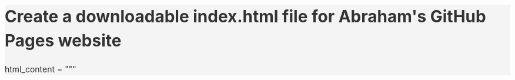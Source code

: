 
# Create a downloadable index.html file for Abraham's GitHub Pages website
html_content = """
<!DOCTYPE html>
<html lang="en">
<head>
  <meta charset="UTF-8" />
  <meta name="viewport" content="width=device-width, initial-scale=1.0" />
  <meta name="description" content="AbrishTechHub - Abraham Tucho's personal tech portfolio website" />
  <title>AbrishTechHub | Abraham Tucho</title>
  <link href="https://fonts.googleapis.com/css2?family=Inter:wght@400;600;700&display=swap" rel="stylesheet">
  <style>
    body {
      font-family: 'Inter', sans-serif;
      margin: 0;
      background-color: #f4f4f4;
      color: #333;
    }
    header {
      background-color: #1f2937;
      color: white;
      padding: 2rem;
      text-align: center;
    }
    header h1 {
      margin: 0;
      font-size: 2.5rem;
    }
    header p {
      margin-top: 0.5rem;
      font-size: 1.2rem;
    }
    section {
      max-width: 960px;
      margin: 2rem auto;
      padding: 1rem;
      background: white;
      border-radius: 10px;
      box-shadow: 0 4px 8px rgba(0,0,0,0.05);
    }
    h2 {
      color: #1f2937;
    }
    .projects ul {
      list-style: none;
      padding: 0;
    }
    .projects li {
      margin-bottom: 1rem;
    }
    .contact a {
      color: #2563eb;
      text-decoration: none;
    }
    footer {
      text-align: center;
      padding: 1rem;
      font-size: 0.9rem;
      color: #555;